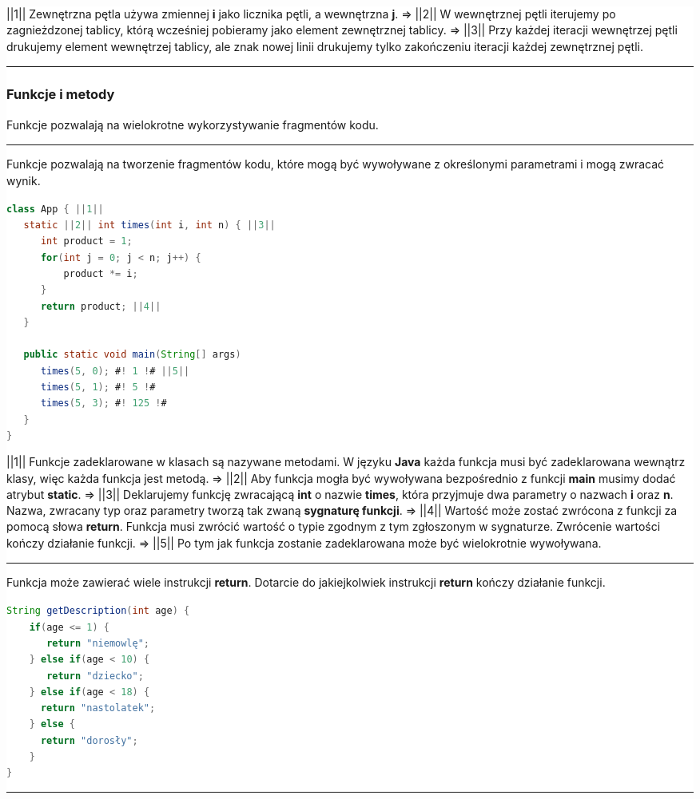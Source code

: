 ||1|| Zewnętrzna pętla używa zmiennej **i** jako licznika pętli, a wewnętrzna **j**. =>
||2|| W wewnętrznej pętli iterujemy po zagnieżdzonej tablicy, którą wcześniej pobieramy jako element zewnętrznej tablicy. =>
||3|| Przy każdej iteracji wewnętrzej pętli drukujemy element wewnętrzej tablicy, ale znak nowej linii drukujemy tylko zakończeniu iteracji każdej zewnętrznej pętli. 

---

### Funkcje i metody
Funkcje pozwalają na wielokrotne wykorzystywanie fragmentów kodu.

---

Funkcje pozwalają na tworzenie fragmentów kodu, które mogą być wywoływane z określonymi parametrami i mogą zwracać wynik.

```java
class App { ||1||
   static ||2|| int times(int i, int n) { ||3||
      int product = 1;
      for(int j = 0; j < n; j++) {
          product *= i; 
      }
      return product; ||4||
   }

   public static void main(String[] args)
      times(5, 0); #! 1 !# ||5||
      times(5, 1); #! 5 !#
      times(5, 3); #! 125 !#
   }
}
```
||1|| Funkcje zadeklarowane w klasach są nazywane metodami. W języku **Java** każda funkcja musi być zadeklarowana wewnątrz klasy, więc każda funkcja jest metodą. =>
||2|| Aby funkcja mogła być wywoływana bezpośrednio z funkcji **main** musimy dodać atrybut **static**. =>
||3|| Deklarujemy funkcję zwracającą **int** o nazwie **times**, która przyjmuje dwa parametry o nazwach **i** oraz **n**. Nazwa, zwracany typ oraz parametry tworzą tak zwaną **sygnaturę funkcji**. =>
||4|| Wartość może zostać zwrócona z funkcji za pomocą słowa **return**. Funkcja musi zwrócić wartość o typie zgodnym z tym zgłoszonym w sygnaturze. Zwrócenie wartości kończy działanie funkcji. =>
||5|| Po tym jak funkcja zostanie zadeklarowana może być wielokrotnie wywoływana. 

---

Funkcja może zawierać wiele instrukcji **return**. Dotarcie do jakiejkolwiek instrukcji **return** kończy działanie funkcji. 

```java
String getDescription(int age) {
    if(age <= 1) {
       return "niemowlę";
    } else if(age < 10) {
       return "dziecko";
    } else if(age < 18) {
      return "nastolatek";
    } else {
      return "dorosły";
    } 
}
```

---